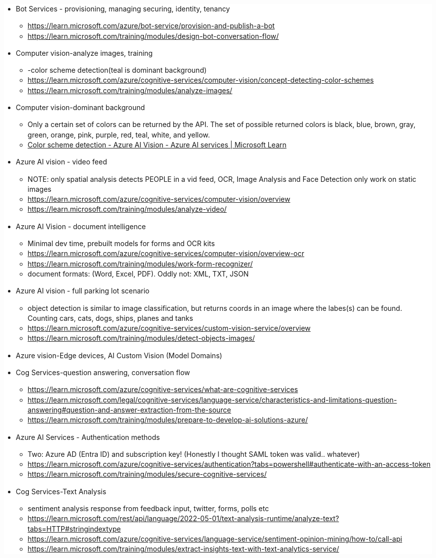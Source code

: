 - Bot Services - provisioning, managing securing, identity, tenancy
	- https://learn.microsoft.com/azure/bot-service/provision-and-publish-a-bot
	- https://learn.microsoft.com/training/modules/design-bot-conversation-flow/

- Computer vision-analyze images, training
	- -color scheme detection(teal is dominant background)
	- https://learn.microsoft.com/azure/cognitive-services/computer-vision/concept-detecting-color-schemes
	- https://learn.microsoft.com/training/modules/analyze-images/

- Computer vision-dominant background
	- Only a certain set of colors can be returned by the API. The set of possible returned colors is black, blue, brown, gray, green, orange, pink, purple, red, teal, white, and yellow.
	- [Color scheme detection - Azure AI Vision - Azure AI services | Microsoft Learn](https://learn.microsoft.com/en-us/azure/ai-services/computer-vision/concept-detecting-color-schemes)
	
- Azure AI vision - video feed 
	- NOTE: only spatial analysis detects PEOPLE in a vid feed, OCR, Image Analysis and Face Detection only work on static images
	- https://learn.microsoft.com/azure/cognitive-services/computer-vision/overview
	- https://learn.microsoft.com/training/modules/analyze-video/

- Azure AI Vision - document intelligence
	- Minimal dev time, prebuilt models for forms and OCR kits
	- https://learn.microsoft.com/azure/cognitive-services/computer-vision/overview-ocr
	- https://learn.microsoft.com/training/modules/work-form-recognizer/
	- document formats: (Word, Excel, PDF). Oddly not: XML, TXT, JSON
	 
- Azure AI vision - full parking lot scenario
	- object detection is similar to image classification, but returns coords in an image where the labes(s) can be found. Counting cars, cats, dogs, ships, planes and tanks
	- https://learn.microsoft.com/azure/cognitive-services/custom-vision-service/overview
	- https://learn.microsoft.com/training/modules/detect-objects-images/

- Azure vision-Edge devices, AI Custom Vision (Model Domains)

- Cog Services-question answering, conversation flow
	- https://learn.microsoft.com/azure/cognitive-services/what-are-cognitive-services
	- https://learn.microsoft.com/legal/cognitive-services/language-service/characteristics-and-limitations-question-answering#question-and-answer-extraction-from-the-source
	- https://learn.microsoft.com/training/modules/prepare-to-develop-ai-solutions-azure/

- Azure AI Services - Authentication methods
	- Two: Azure AD (Entra ID) and subscription key!  (Honestly I thought SAML token was valid.. whatever)
	- https://learn.microsoft.com/azure/cognitive-services/authentication?tabs=powershell#authenticate-with-an-access-token
	- https://learn.microsoft.com/training/modules/secure-cognitive-services/
 
- Cog Services-Text Analysis
	- sentiment analysis response from feedback input, twitter, forms, polls etc
	- https://learn.microsoft.com/rest/api/language/2022-05-01/text-analysis-runtime/analyze-text?tabs=HTTP#stringindextype
	- https://learn.microsoft.com/azure/cognitive-services/language-service/sentiment-opinion-mining/how-to/call-api
	- https://learn.microsoft.com/training/modules/extract-insights-text-with-text-analytics-service/
